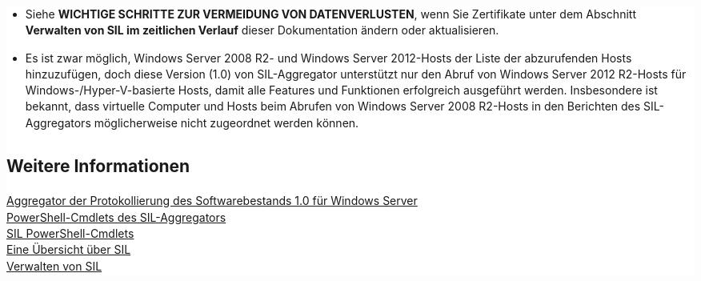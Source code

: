 -   Siehe **WICHTIGE SCHRITTE ZUR VERMEIDUNG VON DATENVERLUSTEN**, wenn Sie Zertifikate unter dem Abschnitt **Verwalten von SIL im zeitlichen Verlauf** dieser Dokumentation ändern oder aktualisieren.

-   Es ist zwar möglich, Windows Server 2008 R2- und Windows Server 2012-Hosts der Liste der abzurufenden Hosts hinzuzufügen, doch diese Version (1.0) von SIL-Aggregator unterstützt nur den Abruf von Windows Server 2012 R2-Hosts für Windows-/Hyper-V-basierte Hosts, damit alle Features und Funktionen erfolgreich ausgeführt werden.  Insbesondere ist bekannt, dass virtuelle Computer und Hosts beim Abrufen von Windows Server 2008 R2-Hosts in den Berichten des SIL-Aggregators möglicherweise nicht zugeordnet werden können.

## <a name="see-also"></a>Weitere Informationen
[Aggregator der Protokollierung des Softwarebestands 1.0 für Windows Server](https://www.microsoft.com/download/details.aspx?id=49046)<br>
[PowerShell-Cmdlets des SIL-Aggregators](/previous-versions/windows/powershell-scripting/mt548455(v=wps.640))<br>
[SIL PowerShell-Cmdlets](/powershell/module/softwareinventorylogging/?view=winserver2012R2-ps)<br>
[Eine Übersicht über SIL](/previous-versions/windows/it-pro/windows-server-2012-R2-and-2012/dn268301(v=ws.11))<br>
[Verwalten von SIL](/previous-versions/windows/it-pro/windows-server-2012-R2-and-2012/dn383584(v=ws.11))